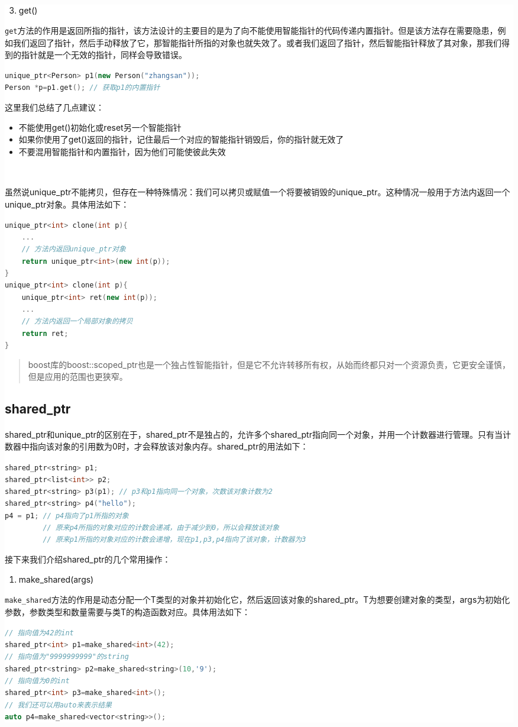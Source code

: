 3. get()

`get`方法的作用是返回所指的指针，该方法设计的主要目的是为了向不能使用智能指针的代码传递内置指针。但是该方法存在需要隐患，例如我们返回了指针，然后手动释放了它，那智能指针所指的对象也就失效了。或者我们返回了指针，然后智能指针释放了其对象，那我们得到的指针就是一个无效的指针，同样会导致错误。  
```c++
unique_ptr<Person> p1(new Person("zhangsan"));
Person *p=p1.get(); // 获取p1的内置指针
```

这里我们总结了几点建议：  
+ 不能使用get()初始化或reset另一个智能指针
+ 如果你使用了get()返回的指针，记住最后一个对应的智能指针销毁后，你的指针就无效了
+ 不要混用智能指针和内置指针，因为他们可能使彼此失效

<br>

虽然说unique_ptr不能拷贝，但存在一种特殊情况：我们可以拷贝或赋值一个将要被销毁的unique_ptr。这种情况一般用于方法内返回一个unique_ptr对象。具体用法如下：  
```c++
unique_ptr<int> clone(int p){
    ...
    // 方法内返回unique_ptr对象
    return unique_ptr<int>(new int(p));
}
unique_ptr<int> clone(int p){
    unique_ptr<int> ret(new int(p));
    ...
    // 方法内返回一个局部对象的拷贝
    return ret;
}
```

> boost库的boost::scoped_ptr也是一个独占性智能指针，但是它不允许转移所有权，从始而终都只对一个资源负责，它更安全谨慎，但是应用的范围也更狭窄。

## shared_ptr
shared_ptr和unique_ptr的区别在于，shared_ptr不是独占的，允许多个shared_ptr指向同一个对象，并用一个计数器进行管理。只有当计数器中指向该对象的引用数为0时，才会释放该对象内存。shared_ptr的用法如下：  
```c++
shared_ptr<string> p1;
shared_ptr<list<int>> p2;
shared_ptr<string> p3(p1); // p3和p1指向同一个对象，次数该对象计数为2
shared_ptr<string> p4("hello");
p4 = p1; // p4指向了p1所指的对象
         // 原来p4所指的对象对应的计数会递减，由于减少到0，所以会释放该对象
         // 原来p1所指的对象对应的计数会递增，现在p1,p3,p4指向了该对象，计数器为3
```

接下来我们介绍shared_ptr的几个常用操作：  
1. make_shared<T>(args)

`make_shared`方法的作用是动态分配一个T类型的对象并初始化它，然后返回该对象的shared_ptr。T为想要创建对象的类型，args为初始化参数，参数类型和数量需要与类T的构造函数对应。具体用法如下：  
```c++
// 指向值为42的int
shared_ptr<int> p1=make_shared<int>(42);
// 指向值为"9999999999"的string
shared_ptr<string> p2=make_shared<string>(10,'9');
// 指向值为0的int
shared_ptr<int> p3=make_shared<int>();
// 我们还可以用auto来表示结果
auto p4=make_shared<vector<string>>();
```
